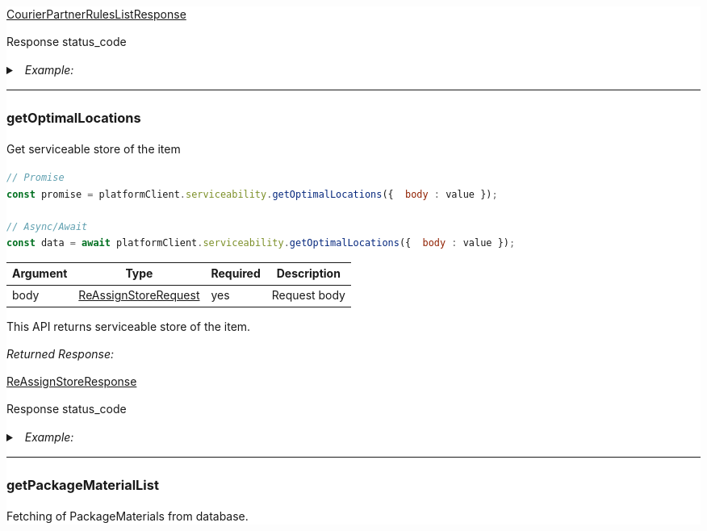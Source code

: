 

[CourierPartnerRulesListResponse](#CourierPartnerRulesListResponse)

Response status_code




<details><summary><i>&nbsp; Example:</i></summary></details>









---


### getOptimalLocations
Get serviceable store of the item



```javascript
// Promise
const promise = platformClient.serviceability.getOptimalLocations({  body : value });

// Async/Await
const data = await platformClient.serviceability.getOptimalLocations({  body : value });
```





| Argument  |  Type  | Required | Description |
| --------- | -----  | -------- | ----------- |
| body | [ReAssignStoreRequest](#ReAssignStoreRequest) | yes | Request body |


This API returns serviceable store of the item.

*Returned Response:*




[ReAssignStoreResponse](#ReAssignStoreResponse)

Response status_code




<details><summary><i>&nbsp; Example:</i></summary></details>









---


### getPackageMaterialList
Fetching of PackageMaterials from database.
